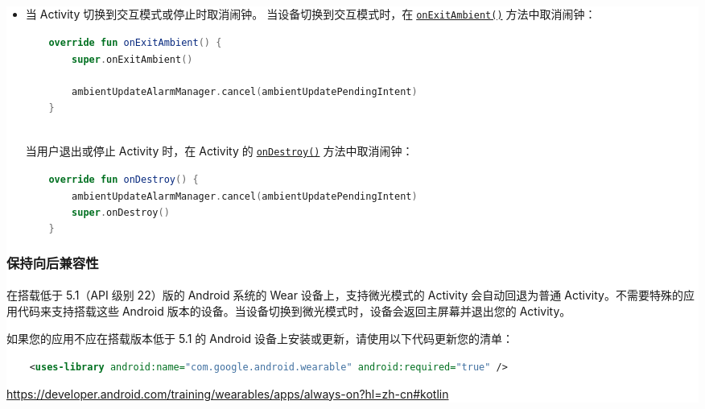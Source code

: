   

- 当 Activity 切换到交互模式或停止时取消闹钟。
  当设备切换到交互模式时，在 [`onExitAmbient()`](https://developer.android.com/reference/android/support/wearable/activity/WearableActivity?hl=zh-cn#onExitAmbient()) 方法中取消闹钟：

  ```kotlin
      override fun onExitAmbient() {
          super.onExitAmbient()
  
          ambientUpdateAlarmManager.cancel(ambientUpdatePendingIntent)
      }
      
  ```

  当用户退出或停止 Activity 时，在 Activity 的 [`onDestroy()`](https://developer.android.com/reference/android/app/Activity?hl=zh-cn#onDestroy()) 方法中取消闹钟：

  ```kotlin
      override fun onDestroy() {
          ambientUpdateAlarmManager.cancel(ambientUpdatePendingIntent)
          super.onDestroy()
      }
  ```

### 保持向后兼容性

在搭载低于 5.1（API 级别 22）版的 Android 系统的 Wear 设备上，支持微光模式的 Activity 会自动回退为普通 Activity。不需要特殊的应用代码来支持搭载这些 Android 版本的设备。当设备切换到微光模式时，设备会返回主屏幕并退出您的 Activity。

如果您的应用不应在搭载版本低于 5.1 的 Android 设备上安装或更新，请使用以下代码更新您的清单：

```xml
    <uses-library android:name="com.google.android.wearable" android:required="true" />    
```



https://developer.android.com/training/wearables/apps/always-on?hl=zh-cn#kotlin